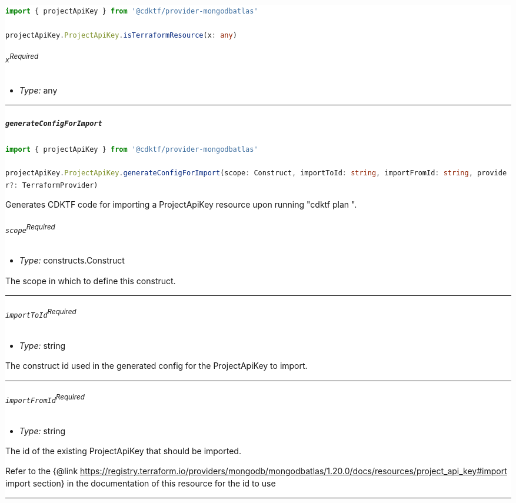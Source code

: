 ```typescript
import { projectApiKey } from '@cdktf/provider-mongodbatlas'

projectApiKey.ProjectApiKey.isTerraformResource(x: any)
```

###### `x`<sup>Required</sup> <a name="x" id="@cdktf/provider-mongodbatlas.projectApiKey.ProjectApiKey.isTerraformResource.parameter.x"></a>

- *Type:* any

---

##### `generateConfigForImport` <a name="generateConfigForImport" id="@cdktf/provider-mongodbatlas.projectApiKey.ProjectApiKey.generateConfigForImport"></a>

```typescript
import { projectApiKey } from '@cdktf/provider-mongodbatlas'

projectApiKey.ProjectApiKey.generateConfigForImport(scope: Construct, importToId: string, importFromId: string, provider?: TerraformProvider)
```

Generates CDKTF code for importing a ProjectApiKey resource upon running "cdktf plan <stack-name>".

###### `scope`<sup>Required</sup> <a name="scope" id="@cdktf/provider-mongodbatlas.projectApiKey.ProjectApiKey.generateConfigForImport.parameter.scope"></a>

- *Type:* constructs.Construct

The scope in which to define this construct.

---

###### `importToId`<sup>Required</sup> <a name="importToId" id="@cdktf/provider-mongodbatlas.projectApiKey.ProjectApiKey.generateConfigForImport.parameter.importToId"></a>

- *Type:* string

The construct id used in the generated config for the ProjectApiKey to import.

---

###### `importFromId`<sup>Required</sup> <a name="importFromId" id="@cdktf/provider-mongodbatlas.projectApiKey.ProjectApiKey.generateConfigForImport.parameter.importFromId"></a>

- *Type:* string

The id of the existing ProjectApiKey that should be imported.

Refer to the {@link https://registry.terraform.io/providers/mongodb/mongodbatlas/1.20.0/docs/resources/project_api_key#import import section} in the documentation of this resource for the id to use

---
